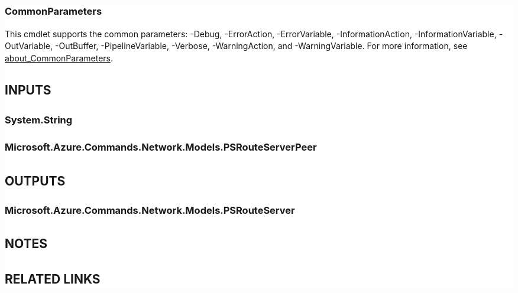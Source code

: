### CommonParameters
This cmdlet supports the common parameters: -Debug, -ErrorAction, -ErrorVariable, -InformationAction, -InformationVariable, -OutVariable, -OutBuffer, -PipelineVariable, -Verbose, -WarningAction, and -WarningVariable. For more information, see [about_CommonParameters](http://go.microsoft.com/fwlink/?LinkID=113216).

## INPUTS

### System.String

### Microsoft.Azure.Commands.Network.Models.PSRouteServerPeer

## OUTPUTS

### Microsoft.Azure.Commands.Network.Models.PSRouteServer

## NOTES

## RELATED LINKS
